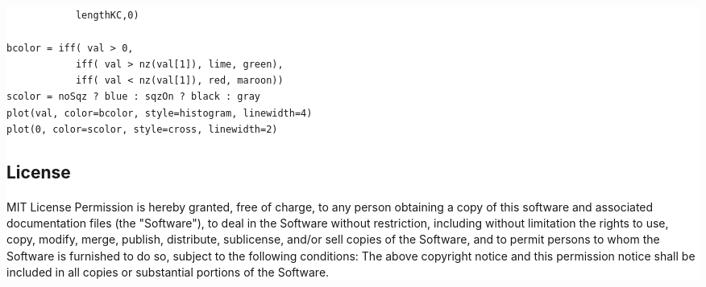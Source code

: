```
            lengthKC,0)

bcolor = iff( val > 0, 
            iff( val > nz(val[1]), lime, green),
            iff( val < nz(val[1]), red, maroon))
scolor = noSqz ? blue : sqzOn ? black : gray 
plot(val, color=bcolor, style=histogram, linewidth=4)
plot(0, color=scolor, style=cross, linewidth=2)
```

## License

MIT License
Permission is hereby granted, free of charge, to any person obtaining a copy of this software and associated documentation files (the "Software"), to deal in the Software without restriction, including without limitation the rights to use, copy, modify, merge, publish, distribute, sublicense, and/or sell copies of the Software, and to permit persons to whom the Software is furnished to do so, subject to the following conditions:
The above copyright notice and this permission notice shall be included in all copies or substantial portions of the Software.